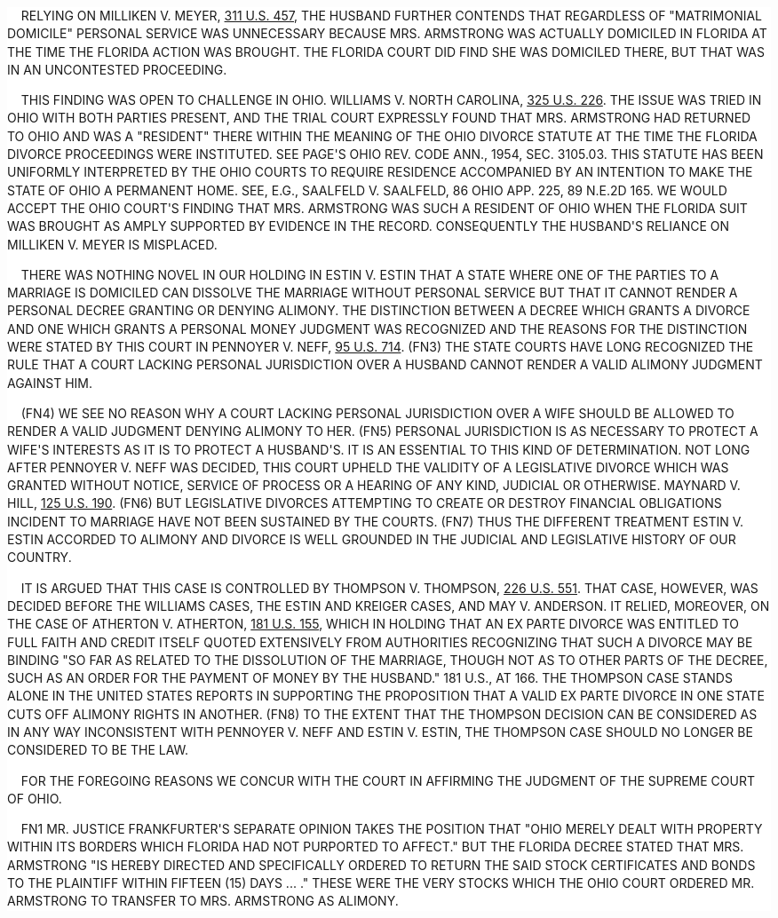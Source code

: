     RELYING ON MILLIKEN V. MEYER, [311 U.S. 457][/us/courts/scotus/usReporter/311/457], THE HUSBAND FURTHER CONTENDS THAT REGARDLESS OF "MATRIMONIAL DOMICILE" PERSONAL SERVICE WAS UNNECESSARY BECAUSE MRS. ARMSTRONG WAS ACTUALLY DOMICILED IN FLORIDA AT THE TIME THE FLORIDA ACTION WAS BROUGHT.  THE FLORIDA COURT DID FIND SHE WAS DOMICILED THERE, BUT THAT WAS IN AN UNCONTESTED PROCEEDING.

    THIS FINDING WAS OPEN TO CHALLENGE IN OHIO.  WILLIAMS V. NORTH CAROLINA, [325 U.S. 226][/us/courts/scotus/usReporter/325/226].  THE ISSUE WAS TRIED IN OHIO WITH BOTH PARTIES PRESENT, AND THE TRIAL COURT EXPRESSLY FOUND THAT MRS. ARMSTRONG HAD RETURNED TO OHIO AND WAS A "RESIDENT" THERE WITHIN THE MEANING OF THE OHIO DIVORCE STATUTE AT THE TIME THE FLORIDA DIVORCE PROCEEDINGS WERE INSTITUTED.  SEE PAGE'S OHIO REV. CODE ANN., 1954, SEC. 3105.03.  THIS STATUTE HAS BEEN UNIFORMLY INTERPRETED BY THE OHIO COURTS TO REQUIRE RESIDENCE ACCOMPANIED BY AN INTENTION TO MAKE THE STATE OF OHIO A PERMANENT HOME.  SEE, E.G., SAALFELD V. SAALFELD, 86 OHIO APP. 225, 89 N.E.2D 165.  WE WOULD ACCEPT THE OHIO COURT'S FINDING THAT MRS. ARMSTRONG WAS SUCH A RESIDENT OF OHIO WHEN THE FLORIDA SUIT WAS BROUGHT AS AMPLY SUPPORTED BY EVIDENCE IN THE RECORD.  CONSEQUENTLY THE HUSBAND'S RELIANCE ON MILLIKEN V. MEYER IS MISPLACED.

    THERE WAS NOTHING NOVEL IN OUR HOLDING IN ESTIN V. ESTIN THAT A STATE WHERE ONE OF THE PARTIES TO A MARRIAGE IS DOMICILED CAN DISSOLVE THE MARRIAGE WITHOUT PERSONAL SERVICE BUT THAT IT CANNOT RENDER A PERSONAL DECREE GRANTING OR DENYING ALIMONY.  THE DISTINCTION BETWEEN A DECREE WHICH GRANTS A DIVORCE AND ONE WHICH GRANTS A PERSONAL MONEY JUDGMENT WAS RECOGNIZED AND THE REASONS FOR THE DISTINCTION WERE STATED BY THIS COURT IN PENNOYER V. NEFF, [95 U.S. 714][/us/courts/scotus/usReporter/95/714].  (FN3)  THE STATE COURTS HAVE LONG RECOGNIZED THE RULE THAT A COURT LACKING PERSONAL JURISDICTION OVER A HUSBAND CANNOT RENDER A VALID ALIMONY JUDGMENT AGAINST HIM.

    (FN4)  WE SEE NO REASON WHY A COURT LACKING PERSONAL JURISDICTION OVER A WIFE SHOULD BE ALLOWED TO RENDER A VALID JUDGMENT DENYING ALIMONY TO HER.  (FN5)  PERSONAL JURISDICTION IS AS NECESSARY TO PROTECT A WIFE'S INTERESTS AS IT IS TO PROTECT A HUSBAND'S.  IT IS AN ESSENTIAL TO THIS KIND OF DETERMINATION.  NOT LONG AFTER PENNOYER V. NEFF WAS DECIDED, THIS COURT UPHELD THE VALIDITY OF A LEGISLATIVE DIVORCE WHICH WAS GRANTED WITHOUT NOTICE, SERVICE OF PROCESS OR A HEARING OF ANY KIND, JUDICIAL OR OTHERWISE.  MAYNARD V. HILL, [125 U.S. 190][/us/courts/scotus/usReporter/125/190].  (FN6)  BUT LEGISLATIVE DIVORCES ATTEMPTING TO CREATE OR DESTROY FINANCIAL OBLIGATIONS INCIDENT TO MARRIAGE HAVE NOT BEEN SUSTAINED BY THE COURTS.  (FN7)  THUS THE DIFFERENT TREATMENT ESTIN V. ESTIN ACCORDED TO ALIMONY AND DIVORCE IS WELL GROUNDED IN THE JUDICIAL AND LEGISLATIVE HISTORY OF OUR COUNTRY.

    IT IS ARGUED THAT THIS CASE IS CONTROLLED BY THOMPSON V. THOMPSON, [226 U.S. 551][/us/courts/scotus/usReporter/226/551].  THAT CASE, HOWEVER, WAS DECIDED BEFORE THE WILLIAMS CASES, THE ESTIN AND KREIGER CASES, AND MAY V. ANDERSON.  IT RELIED, MOREOVER, ON THE CASE OF ATHERTON V. ATHERTON, [181 U.S. 155][/us/courts/scotus/usReporter/181/155], WHICH IN HOLDING THAT AN EX PARTE DIVORCE WAS ENTITLED TO FULL FAITH AND CREDIT ITSELF QUOTED EXTENSIVELY FROM AUTHORITIES RECOGNIZING THAT SUCH A DIVORCE MAY BE BINDING "SO FAR AS RELATED TO THE DISSOLUTION OF THE MARRIAGE, THOUGH NOT AS TO OTHER PARTS OF THE DECREE, SUCH AS AN ORDER FOR THE PAYMENT OF MONEY BY THE HUSBAND."  181 U.S., AT 166.  THE THOMPSON CASE STANDS ALONE IN THE UNITED STATES REPORTS IN SUPPORTING THE PROPOSITION THAT A VALID EX PARTE DIVORCE IN ONE STATE CUTS OFF ALIMONY RIGHTS IN ANOTHER.  (FN8)  TO THE EXTENT THAT THE THOMPSON DECISION CAN BE CONSIDERED AS IN ANY WAY INCONSISTENT WITH PENNOYER V. NEFF AND ESTIN V. ESTIN, THE THOMPSON CASE SHOULD NO LONGER BE CONSIDERED TO BE THE LAW.

    FOR THE FOREGOING REASONS WE CONCUR WITH THE COURT IN AFFIRMING THE JUDGMENT OF THE SUPREME COURT OF OHIO.

    FN1  MR. JUSTICE FRANKFURTER'S SEPARATE OPINION TAKES THE POSITION THAT "OHIO MERELY DEALT WITH PROPERTY WITHIN ITS BORDERS WHICH FLORIDA HAD NOT PURPORTED TO AFFECT."  BUT THE FLORIDA DECREE STATED THAT MRS. ARMSTRONG "IS HEREBY DIRECTED AND SPECIFICALLY ORDERED TO RETURN THE SAID STOCK CERTIFICATES AND BONDS TO THE PLAINTIFF WITHIN FIFTEEN (15) DAYS  ...  ."  THESE WERE THE VERY STOCKS WHICH THE OHIO COURT ORDERED MR. ARMSTRONG TO TRANSFER TO MRS. ARMSTRONG AS ALIMONY.


[/us/courts/scotus/usReporter/350/568]: https://publicdocs.github.io/go/links?ns=uslm-x&ref=%2Fus%2Fcourts%2Fscotus%2FusReporter%2F350%2F568
[/us/courts/scotus/usReporter/349/915]: https://publicdocs.github.io/go/links?ns=uslm-x&ref=%2Fus%2Fcourts%2Fscotus%2FusReporter%2F349%2F915
[/us/courts/scotus/usReporter/226/551]: https://publicdocs.github.io/go/links?ns=uslm-x&ref=%2Fus%2Fcourts%2Fscotus%2FusReporter%2F226%2F551
[/us/courts/scotus/usReporter/243/269]: https://publicdocs.github.io/go/links?ns=uslm-x&ref=%2Fus%2Fcourts%2Fscotus%2FusReporter%2F243%2F269
[/us/courts/scotus/usReporter/95/714]: https://publicdocs.github.io/go/links?ns=uslm-x&ref=%2Fus%2Fcourts%2Fscotus%2FusReporter%2F95%2F714
[/us/courts/scotus/usReporter/334/541]: https://publicdocs.github.io/go/links?ns=uslm-x&ref=%2Fus%2Fcourts%2Fscotus%2FusReporter%2F334%2F541
[/us/courts/scotus/usReporter/334/555]: https://publicdocs.github.io/go/links?ns=uslm-x&ref=%2Fus%2Fcourts%2Fscotus%2FusReporter%2F334%2F555
[/us/courts/scotus/usReporter/111/523]: https://publicdocs.github.io/go/links?ns=uslm-x&ref=%2Fus%2Fcourts%2Fscotus%2FusReporter%2F111%2F523
[/us/courts/scotus/usReporter/317/287]: https://publicdocs.github.io/go/links?ns=uslm-x&ref=%2Fus%2Fcourts%2Fscotus%2FusReporter%2F317%2F287
[/us/courts/scotus/usReporter/345/528]: https://publicdocs.github.io/go/links?ns=uslm-x&ref=%2Fus%2Fcourts%2Fscotus%2FusReporter%2F345%2F528
[/us/courts/scotus/usReporter/311/457]: https://publicdocs.github.io/go/links?ns=uslm-x&ref=%2Fus%2Fcourts%2Fscotus%2FusReporter%2F311%2F457
[/us/courts/scotus/usReporter/325/226]: https://publicdocs.github.io/go/links?ns=uslm-x&ref=%2Fus%2Fcourts%2Fscotus%2FusReporter%2F325%2F226
[/us/courts/scotus/usReporter/95/714]: https://publicdocs.github.io/go/links?ns=uslm-x&ref=%2Fus%2Fcourts%2Fscotus%2FusReporter%2F95%2F714
[/us/courts/scotus/usReporter/125/190]: https://publicdocs.github.io/go/links?ns=uslm-x&ref=%2Fus%2Fcourts%2Fscotus%2FusReporter%2F125%2F190
[/us/courts/scotus/usReporter/226/551]: https://publicdocs.github.io/go/links?ns=uslm-x&ref=%2Fus%2Fcourts%2Fscotus%2FusReporter%2F226%2F551
[/us/courts/scotus/usReporter/181/155]: https://publicdocs.github.io/go/links?ns=uslm-x&ref=%2Fus%2Fcourts%2Fscotus%2FusReporter%2F181%2F155
[/us/courts/scotus/usReporter/317/287]: https://publicdocs.github.io/go/links?ns=uslm-x&ref=%2Fus%2Fcourts%2Fscotus%2FusReporter%2F317%2F287
[/us/courts/scotus/usReporter/325/226]: https://publicdocs.github.io/go/links?ns=uslm-x&ref=%2Fus%2Fcourts%2Fscotus%2FusReporter%2F325%2F226
[/us/courts/scotus/usReporter/95/734]: https://publicdocs.github.io/go/links?ns=uslm-x&ref=%2Fus%2Fcourts%2Fscotus%2FusReporter%2F95%2F734
[/us/courts/scotus/usReporter/111/523]: https://publicdocs.github.io/go/links?ns=uslm-x&ref=%2Fus%2Fcourts%2Fscotus%2FusReporter%2F111%2F523